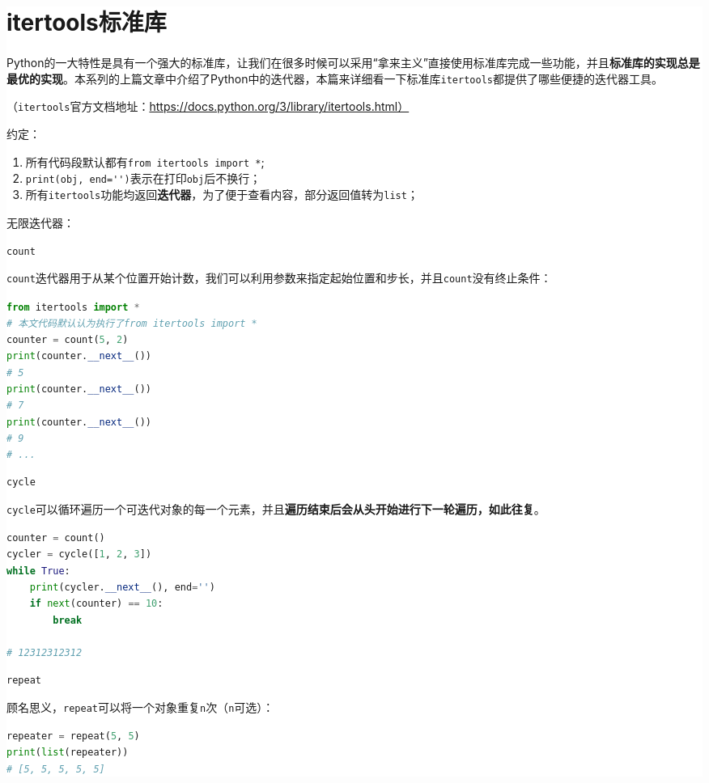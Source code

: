 # itertools标准库

Python的一大特性是具有一个强大的标准库，让我们在很多时候可以采用“拿来主义”直接使用标准库完成一些功能，并且**标准库的实现总是最优的实现**。本系列的上篇文章中介绍了Python中的迭代器，本篇来详细看一下标准库`itertools`都提供了哪些便捷的迭代器工具。

（`itertools`官方文档地址：https://docs.python.org/3/library/itertools.html）

约定：

1. 所有代码段默认都有`from itertools import *`;
2. `print(obj, end='')`表示在打印`obj`后不换行；
3. 所有`itertools`功能均返回**迭代器**，为了便于查看内容，部分返回值转为`list`；

无限迭代器：

`count`

`count`迭代器用于从某个位置开始计数，我们可以利用参数来指定起始位置和步长，并且`count`没有终止条件：

```python
from itertools import *
# 本文代码默认认为执行了from itertools import *
counter = count(5, 2)
print(counter.__next__())
# 5
print(counter.__next__())
# 7
print(counter.__next__())
# 9
# ...
```

`cycle`

`cycle`可以循环遍历一个可迭代对象的每一个元素，并且**遍历结束后会从头开始进行下一轮遍历，如此往复**。

```python
counter = count()
cycler = cycle([1, 2, 3])
while True:
    print(cycler.__next__(), end='')
    if next(counter) == 10:
        break
        
# 12312312312
```

`repeat`

顾名思义，`repeat`可以将一个对象重复`n`次（`n`可选）：

```python
repeater = repeat(5, 5)
print(list(repeater))
# [5, 5, 5, 5, 5]
```
